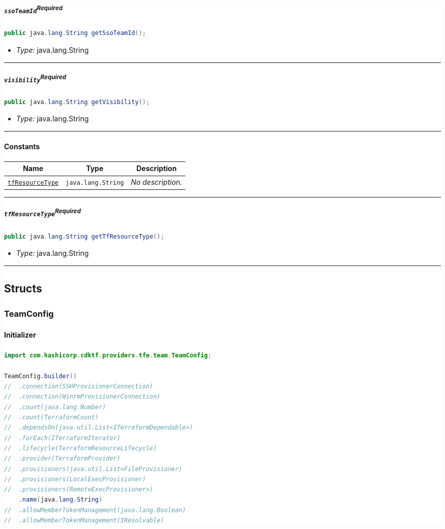 
##### `ssoTeamId`<sup>Required</sup> <a name="ssoTeamId" id="@cdktf/provider-tfe.team.Team.property.ssoTeamId"></a>

```java
public java.lang.String getSsoTeamId();
```

- *Type:* java.lang.String

---

##### `visibility`<sup>Required</sup> <a name="visibility" id="@cdktf/provider-tfe.team.Team.property.visibility"></a>

```java
public java.lang.String getVisibility();
```

- *Type:* java.lang.String

---

#### Constants <a name="Constants" id="Constants"></a>

| **Name** | **Type** | **Description** |
| --- | --- | --- |
| <code><a href="#@cdktf/provider-tfe.team.Team.property.tfResourceType">tfResourceType</a></code> | <code>java.lang.String</code> | *No description.* |

---

##### `tfResourceType`<sup>Required</sup> <a name="tfResourceType" id="@cdktf/provider-tfe.team.Team.property.tfResourceType"></a>

```java
public java.lang.String getTfResourceType();
```

- *Type:* java.lang.String

---

## Structs <a name="Structs" id="Structs"></a>

### TeamConfig <a name="TeamConfig" id="@cdktf/provider-tfe.team.TeamConfig"></a>

#### Initializer <a name="Initializer" id="@cdktf/provider-tfe.team.TeamConfig.Initializer"></a>

```java
import com.hashicorp.cdktf.providers.tfe.team.TeamConfig;

TeamConfig.builder()
//  .connection(SSHProvisionerConnection)
//  .connection(WinrmProvisionerConnection)
//  .count(java.lang.Number)
//  .count(TerraformCount)
//  .dependsOn(java.util.List<ITerraformDependable>)
//  .forEach(ITerraformIterator)
//  .lifecycle(TerraformResourceLifecycle)
//  .provider(TerraformProvider)
//  .provisioners(java.util.List<FileProvisioner)
//  .provisioners(LocalExecProvisioner)
//  .provisioners(RemoteExecProvisioner>)
    .name(java.lang.String)
//  .allowMemberTokenManagement(java.lang.Boolean)
//  .allowMemberTokenManagement(IResolvable)
```